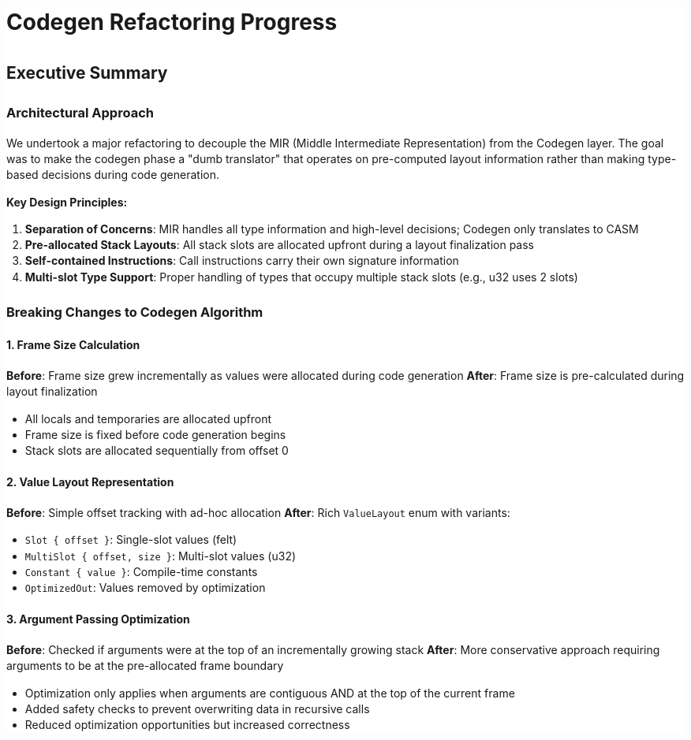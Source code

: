 # Codegen Refactoring Progress

## Executive Summary

### Architectural Approach

We undertook a major refactoring to decouple the MIR (Middle Intermediate
Representation) from the Codegen layer. The goal was to make the codegen phase a
"dumb translator" that operates on pre-computed layout information rather than
making type-based decisions during code generation.

**Key Design Principles:**

1. **Separation of Concerns**: MIR handles all type information and high-level
   decisions; Codegen only translates to CASM
2. **Pre-allocated Stack Layouts**: All stack slots are allocated upfront during
   a layout finalization pass
3. **Self-contained Instructions**: Call instructions carry their own signature
   information
4. **Multi-slot Type Support**: Proper handling of types that occupy multiple
   stack slots (e.g., u32 uses 2 slots)

### Breaking Changes to Codegen Algorithm

#### 1. Frame Size Calculation

**Before**: Frame size grew incrementally as values were allocated during code
generation **After**: Frame size is pre-calculated during layout finalization

- All locals and temporaries are allocated upfront
- Frame size is fixed before code generation begins
- Stack slots are allocated sequentially from offset 0

#### 2. Value Layout Representation

**Before**: Simple offset tracking with ad-hoc allocation **After**: Rich
`ValueLayout` enum with variants:

- `Slot { offset }`: Single-slot values (felt)
- `MultiSlot { offset, size }`: Multi-slot values (u32)
- `Constant { value }`: Compile-time constants
- `OptimizedOut`: Values removed by optimization

#### 3. Argument Passing Optimization

**Before**: Checked if arguments were at the top of an incrementally growing
stack **After**: More conservative approach requiring arguments to be at the
pre-allocated frame boundary

- Optimization only applies when arguments are contiguous AND at the top of the
  current frame
- Added safety checks to prevent overwriting data in recursive calls
- Reduced optimization opportunities but increased correctness
